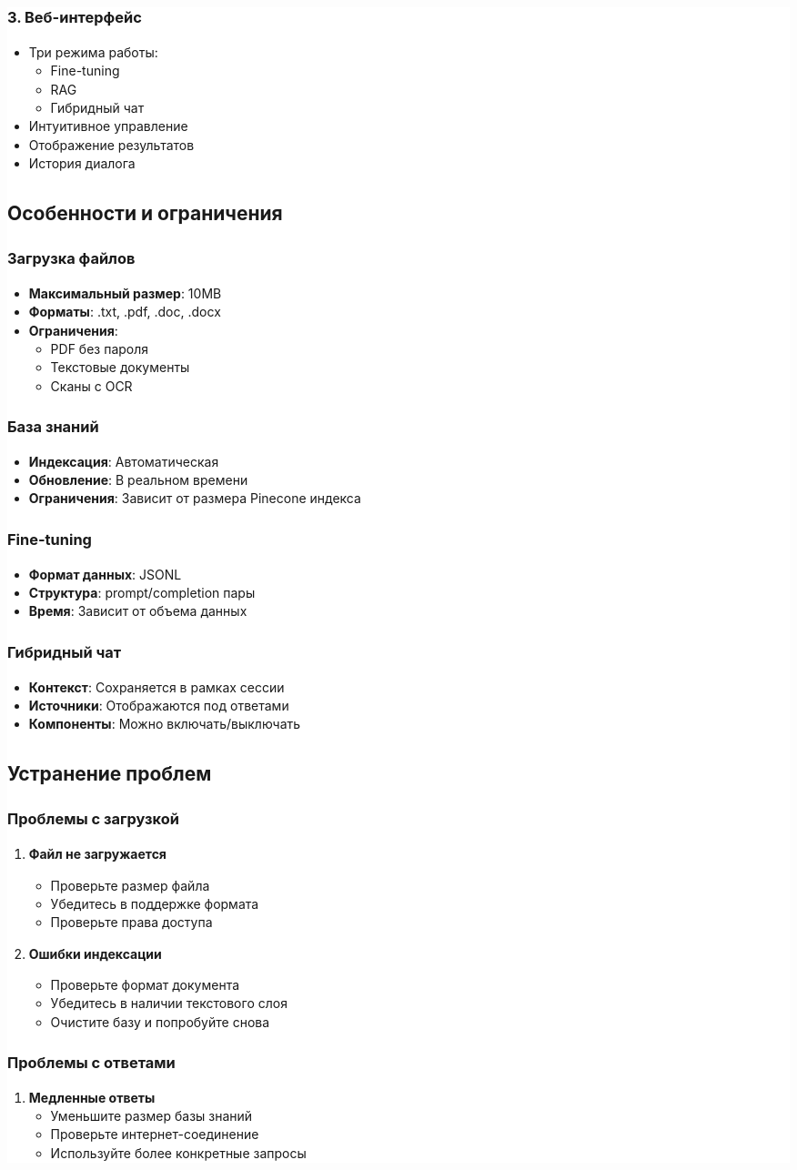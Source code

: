 ### 3. Веб-интерфейс
- Три режима работы:
  - Fine-tuning
  - RAG
  - Гибридный чат
- Интуитивное управление
- Отображение результатов
- История диалога

## Особенности и ограничения

### Загрузка файлов
- **Максимальный размер**: 10MB
- **Форматы**: .txt, .pdf, .doc, .docx
- **Ограничения**: 
  - PDF без пароля
  - Текстовые документы
  - Сканы с OCR

### База знаний
- **Индексация**: Автоматическая
- **Обновление**: В реальном времени
- **Ограничения**: Зависит от размера Pinecone индекса

### Fine-tuning
- **Формат данных**: JSONL
- **Структура**: prompt/completion пары
- **Время**: Зависит от объема данных

### Гибридный чат
- **Контекст**: Сохраняется в рамках сессии
- **Источники**: Отображаются под ответами
- **Компоненты**: Можно включать/выключать

## Устранение проблем

### Проблемы с загрузкой
1. **Файл не загружается**
   - Проверьте размер файла
   - Убедитесь в поддержке формата
   - Проверьте права доступа

2. **Ошибки индексации**
   - Проверьте формат документа
   - Убедитесь в наличии текстового слоя
   - Очистите базу и попробуйте снова

### Проблемы с ответами
1. **Медленные ответы**
   - Уменьшите размер базы знаний
   - Проверьте интернет-соединение
   - Используйте более конкретные запросы
